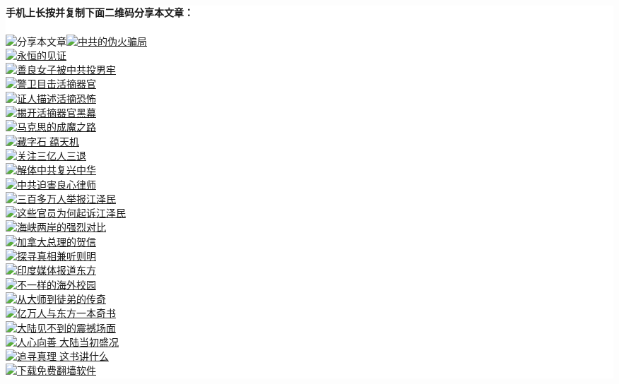<strong>手机上长按并复制下面二维码分享本文章：</strong><br><br><img src="https://quickchart.io/qr?size=256&text=https://github.com/1992513/djy/blob/master/gb/24/10/12/n14349380.md%231" title="分享本文章"></td><td VALIGN=TOP><a href="https://github.com/1992513/djy/blob/master/gb/16/1/21/n4622075.md?dfh#1" target="_blank"><img src="https://raw.githubusercontent.com/1992513/djy/master/gb/300/wei-f1.jpg" title="中共的伪火骗局"  alt="中共的伪火骗局"></a><br><a href="https://github.com/1992513/www/blob/master/README.md?dfh#9" target="_blank"><img src="https://raw.githubusercontent.com/1992513/djy/master/gb/300/yong-h.jpg" title="永恒的见证"  alt="永恒的见证"></a><br><a href="https://github.com/1992513/djy/blob/master/gb/13/9/29/n3974789.md?dfh#1" target="_blank"><img src="https://raw.githubusercontent.com/1992513/djy/master/gb/300/shang-lnz.jpg" title="善良女子被中共投男牢"  alt="善良女子被中共投男牢"></a><br><a href="https://github.com/1992513/djy/blob/master/gb/16/3/16/n4663449.md?dfh#1" target="_blank"><img src="https://raw.githubusercontent.com/1992513/djy/master/gb/300/huo-z3.jpg" title="警卫目击活摘器官"  alt="警卫目击活摘器官"></a><br><a href="https://github.com/1992513/djy/blob/master/gb/16/8/7/n8177641.md?dfh#1" target="_blank"><img src="https://raw.githubusercontent.com/1992513/djy/master/gb/300/huo-z4.jpg" title="证人描述活摘恐怖"  alt="证人描述活摘恐怖"></a><br><a href="https://github.com/1992513/djy/blob/master/gb/10/4/19/n2881569.md?dfh#1" target="_blank"><img src="https://raw.githubusercontent.com/1992513/djy/master/gb/300/huo-z1.jpg" title="揭开活摘器官黑幕"  alt="揭开活摘器官黑幕"></a><br><a href="https://github.com/1992513/djy/blob/master/gb/10/11/7/n3077476.md?dfh#1" target="_blank"><img src="https://raw.githubusercontent.com/1992513/djy/master/gb/300/ma-ks.jpg" title="马克思的成魔之路"  alt="马克思的成魔之路"></a><br><a href="https://github.com/1992513/djy/blob/master/gb/14/6/9/n4173977.md?dfh#1" target="_blank"><img src="https://raw.githubusercontent.com/1992513/djy/master/gb/300/chang-zs.jpg" title="藏字石 蕴天机"  alt="藏字石 蕴天机"></a><br><a href="https://github.com/1992513/djy/blob/master/gb/18/5/10/n10381511.md?dfh#1" target="_blank"><img src="https://raw.githubusercontent.com/1992513/djy/master/gb/300/st1.jpg" title="关注三亿人三退"  alt="关注三亿人三退"></a><br><a href="https://github.com/1992513/djy/blob/master/gb/18/3/21/n10237682.md?dfh#1" target="_blank"><img src="https://raw.githubusercontent.com/1992513/djy/master/gb/300/jie-t.jpg" title="解体中共复兴中华"  alt="解体中共复兴中华"></a><br><a href="https://github.com/1992513/djy/blob/master/gb/9/2/9/n2422991.md?dfh#1" target="_blank"><img src="https://raw.githubusercontent.com/1992513/djy/master/gb/300/gao-zs.jpg" title="中共迫害良心律师"  alt="中共迫害良心律师"></a><br><a href="https://github.com/1992513/djy/blob/master/gb/18/12/9/n10900044.md?dfh#1" target="_blank"><img src="https://raw.githubusercontent.com/1992513/djy/master/gb/300/sj1.jpg" title="三百多万人举报江泽民"  alt="三百多万人举报江泽民"></a><br><a href="https://github.com/1992513/djy/blob/master/gb/18/8/28/n10672014.md?dfh#1" target="_blank"><img src="https://raw.githubusercontent.com/1992513/djy/master/gb/300/sj2.jpg" title="这些官员为何起诉江泽民"  alt="这些官员为何起诉江泽民"></a><br><a href="https://github.com/1992513/djy/blob/master/gb/8/12/18/n2367165.md?dfh#1" target="_blank"><img src="https://raw.githubusercontent.com/1992513/djy/master/gb/300/liangan.jpg" title="海峡两岸的强烈对比"  alt="海峡两岸的强烈对比"></a><br><a href="https://github.com/1992513/djy/blob/master/gb/15/12/10/n4593139.md?dfh#1" target="_blank"><img src="https://raw.githubusercontent.com/1992513/djy/master/gb/300/jia-ndzl.jpg" title="加拿大总理的贺信"  alt="加拿大总理的贺信"></a><br><a href="https://github.com/1992513/djy/blob/master/gb/11/6/17/n3289382.md?dfh#1" target="_blank"><img src="https://raw.githubusercontent.com/1992513/djy/master/gb/300/xiao-wd.jpg" title="探寻真相兼听则明"  alt="探寻真相兼听则明"></a><br><a href="https://github.com/1992513/djy/blob/master/gb/18/10/27/n10812623.md?dfh#1" target="_blank"><img src="https://raw.githubusercontent.com/1992513/djy/master/gb/300/yindu.jpg" title="印度媒体报道东方"  alt="印度媒体报道东方"></a><br><a href="https://github.com/1992513/djy/blob/master/gb/18/6/9/n10469652.md?dfh#1" target="_blank"><img src="https://raw.githubusercontent.com/1992513/djy/master/gb/300/xie-j.jpg" title="不一样的海外校园"  alt="不一样的海外校园"></a><br><a href="https://github.com/1992513/djy/blob/master/gb/7/4/5/n1669415.md?dfh#1" target="_blank"><img src="https://raw.githubusercontent.com/1992513/djy/master/gb/300/li-up.jpg" title="从大师到徒弟的传奇"  alt="从大师到徒弟的传奇"></a><br><a href="https://github.com/1992513/djy/blob/master/gb/17/5/26/n9191512.md?dfh#1" target="_blank"><img src="https://raw.githubusercontent.com/1992513/djy/master/gb/300/zfl2.jpg" title="亿万人与东方一本奇书"  alt="亿万人与东方一本奇书"></a><br><a href="https://github.com/1992513/djy/blob/master/gb/13/11/27/n4020290.md?dfh#1" target="_blank"><img src="https://raw.githubusercontent.com/1992513/djy/master/gb/300/zhen-h.jpg" title="大陆见不到的震撼场面"  alt="大陆见不到的震撼场面"></a><br><a href="https://github.com/1992513/djy/blob/master/gb/15/7/17/n4482910.md?dfh#1" target="_blank"><img src="https://raw.githubusercontent.com/1992513/djy/master/gb/300/dalu-sk.jpg" title="人心向善 大陆当初盛况"  alt="人心向善 大陆当初盛况"></a><br><a href="https://github.com/1992513/djy/blob/master/gb/19/1/5/n10955468.md?dfh#1" target="_blank"><img src="https://raw.githubusercontent.com/1992513/djy/master/gb/300/zfl1.jpg" title="追寻真理 这书讲什么"  alt="追寻真理 这书讲什么"></a><br><a href="https://github.com/1992513/www/blob/master/README.md?dfh#1" target="_blank"><img src="https://raw.githubusercontent.com/1992513/djy/master/gb/300/fq1.jpg" title="下载免费翻墙软件"  alt="下载免费翻墙软件"></a><br></td></tr></table>
